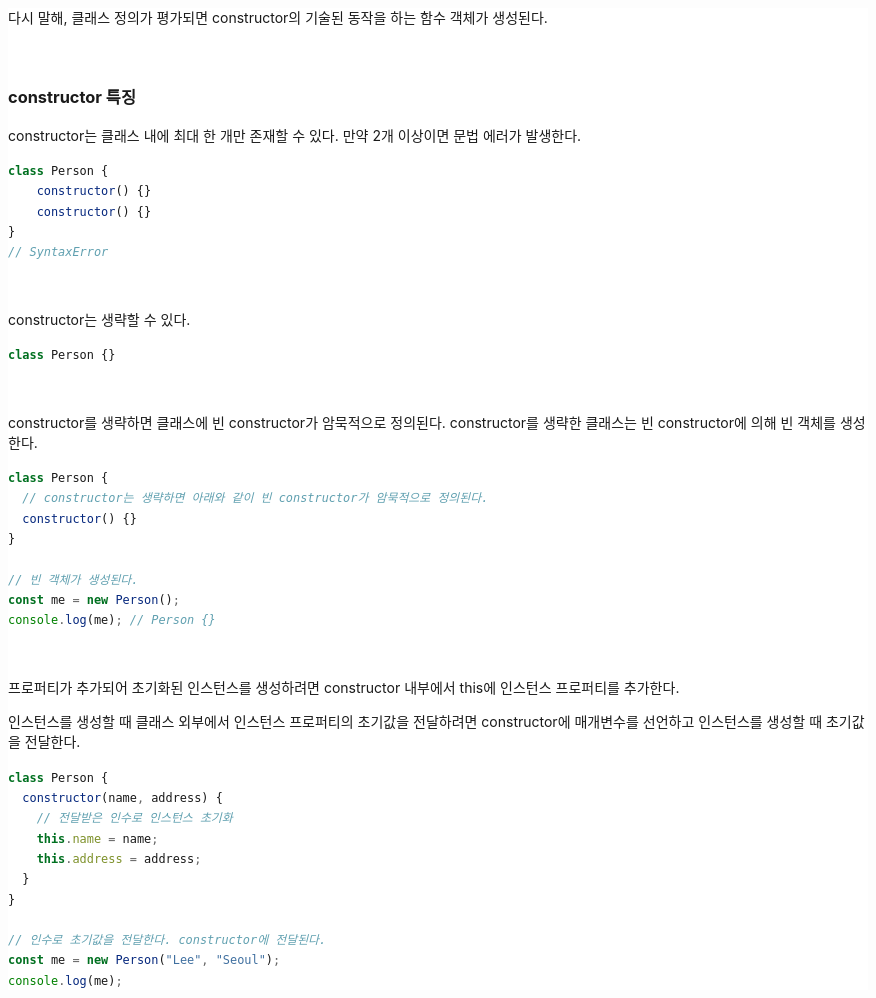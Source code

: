 다시 말해, 클래스 정의가 평가되면 constructor의 기술된 동작을 하는 함수 객체가 생성된다.

<br>

### constructor 특징

constructor는 클래스 내에 최대 한 개만 존재할 수 있다.
만약 2개 이상이면 문법 에러가 발생한다.

```javascript
class Person {
    constructor() {}
    constructor() {}
}
// SyntaxError
```

<br>

constructor는 생략할 수 있다.

```javascript
class Person {}
```

<br>

constructor를 생략하면 클래스에 빈 constructor가 암묵적으로 정의된다.
constructor를 생략한 클래스는 빈 constructor에 의해 빈 객체를 생성한다.

```javascript
class Person {
  // constructor는 생략하면 아래와 같이 빈 constructor가 암묵적으로 정의된다.
  constructor() {}
}

// 빈 객체가 생성된다.
const me = new Person();
console.log(me); // Person {}
```

<br>

프로퍼티가 추가되어 초기화된 인스턴스를 생성하려면 constructor 내부에서 this에 인스턴스 프로퍼티를 추가한다.

인스턴스를 생성할 때 클래스 외부에서 인스턴스 프로퍼티의 초기값을 전달하려면 constructor에 매개변수를 선언하고 인스턴스를 생성할 때 초기값을 전달한다.

```javascript
class Person {
  constructor(name, address) {
    // 전달받은 인수로 인스턴스 초기화
    this.name = name;
    this.address = address;
  }
}

// 인수로 초기값을 전달한다. constructor에 전달된다.
const me = new Person("Lee", "Seoul");
console.log(me);
```
